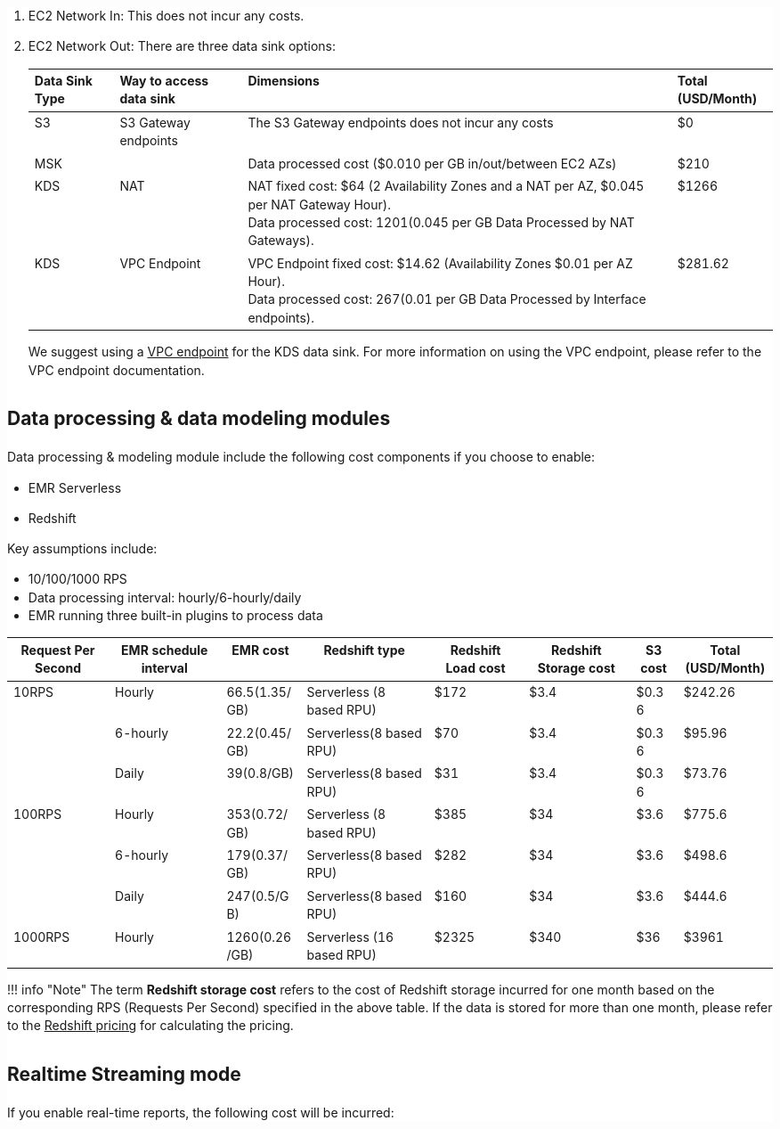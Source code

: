 1. EC2 Network In: This does not incur any costs.
2. EC2 Network Out: There are three data sink options:

    | Data Sink Type | Way to access data sink |  Dimensions |   Total (USD/Month) |
    | ------------------ | --- | --- | ---  |  
    | S3         |  S3 Gateway endpoints | The S3 Gateway endpoints does not incur any costs   | $0  |  
    | MSK          |  |  Data processed cost ($0.010 per GB in/out/between EC2 AZs)  | $210  |       
    | KDS          |  NAT |  NAT fixed cost: $64 (2 Availability Zones and a NAT per AZ, $0.045 per NAT Gateway Hour). <br> Data processed cost: $1201 ($0.045 per GB Data Processed by NAT Gateways).  | $1266  | 
    | KDS          |  VPC Endpoint |  VPC Endpoint fixed cost: $14.62 (Availability Zones $0.01 per AZ Hour). <br> Data processed cost: $267 ($0.01 per GB Data Processed by Interface endpoints).  | $281.62  | 

    We suggest using a [VPC endpoint](https://docs.aws.amazon.com/whitepapers/latest/aws-privatelink/what-are-vpc-endpoints.html) for the KDS data sink. For more information on using the VPC endpoint, please refer to the VPC endpoint documentation. 

## Data processing & data modeling modules

Data processing & modeling module include the following cost components if you choose to enable:

- EMR Serverless

- Redshift

Key assumptions include:

- 10/100/1000 RPS
- Data processing interval: hourly/6-hourly/daily
- EMR running three built-in plugins to process data

| Request Per Second | EMR schedule interval |  EMR cost | Redshift type            | Redshift Load cost  | Redshift Storage cost | S3 cost | Total (USD/Month) |
| ----------------------- | --------------------- | ---------------- | -------- | ------------------------ |  ----- | ----- | -----  |
| 10RPS             | Hourly                |     $66.5 ($1.35/GB)    | Serverless (8 based RPU) |     $172     |  $3.4     |  $0.36 |  $242.26    |
|                         | 6-hourly              |     $22.2 ($0.45/GB)     | Serverless(8 based RPU)               |      $70      |  $3.4       | $0.36 |  $95.96    |
|                         | Daily                 |      $39 ($0.8/GB)   | Serverless(8 based RPU)               |     $31     |  $3.4          |  $0.36 | $73.76    |
| 100RPS             | Hourly                |      $353 ($0.72/GB)   | Serverless (8 based RPU) |       $385       |  $34      | $3.6 |  $775.6    |
|                         | 6-hourly              |     $179 ($0.37/GB)     | Serverless(8 based RPU)               |       $282       |  $34      |  $3.6 |  $498.6    |
|                         | Daily                 |     $247 ($0.5/GB)     | Serverless(8 based RPU)               |       $160        |  $34      |  $3.6 |   $444.6   |
| 1000RPS             | Hourly                |      $1260 ($0.26/GB)   | Serverless (16 based RPU) |       $2325     |  $340        | $36 | $3961    |

!!! info "Note"
    The term **Redshift storage cost** refers to the cost of Redshift storage incurred for one month based on the corresponding RPS (Requests Per Second) specified in the above table. If the data is stored for more than one month, please refer to the [Redshift pricing](https://aws.amazon.com/redshift/pricing/?nc1=h_ls) for calculating the pricing.

## Realtime Streaming mode

If you enable real-time reports, the following cost will be incurred:
